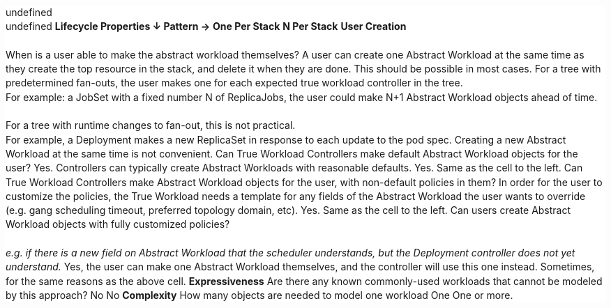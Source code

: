 undefined</td>
      <td><br>
undefined</td>
    </tr>
    <tr>
      <td colspan="3"><strong>Lifecycle </strong></td>
    </tr>
    <tr>
      <td><strong>Properties ↓   Pattern →</strong></td>
      <td><strong>One Per Stack</strong></td>
      <td><strong>N Per Stack</strong></td>
    </tr>
    <tr>
      <td><strong>User Creation</strong><br>
<br>
When is a user able to make the abstract workload themselves?</td>
      <td>A user can create one Abstract Workload at the same time as they create the top resource in the stack, and delete it when they are done.  This should be possible in most cases.</td>
      <td>For a tree with predetermined fan-outs, the user makes one for each expected true workload controller in the tree.<br>
For example: a JobSet with a fixed number N of ReplicaJobs, the user could make N+1 Abstract Workload objects ahead of time. <br>
<br>
For a tree with runtime changes to fan-out, this is not practical.<br>
For example, a Deployment makes a new ReplicaSet in response to each update to the pod spec.  Creating a new Abstract Workload at the same time is not convenient.</td>
    </tr>
    <tr>
      <td>Can True Workload Controllers make default Abstract Workload objects for the user?</td>
      <td>Yes.  Controllers can typically create Abstract Workloads with reasonable defaults.  </td>
      <td>Yes. Same as the cell to the left.</td>
    </tr>
    <tr>
      <td>Can True Workload Controllers make Abstract Workload objects for the user, with non-default policies in them?</td>
      <td>In order for the user to customize the policies, the True Workload needs a template for any fields of the Abstract Workload the user wants to override (e.g. gang scheduling timeout, preferred topology domain, etc).</td>
      <td>Yes. Same as the cell to the left.</td>
    </tr>
    <tr>
      <td>Can users create Abstract Workload objects with fully customized policies?<br>
<br>
<em>e.g. if there is a new field on Abstract Workload that the scheduler understands, but the Deployment controller does not yet understand.</em></td>
      <td>Yes, the user can make one Abstract Workload themselves, and the controller will use this one instead.</td>
      <td>Sometimes, for the same reasons as the above cell.</td>
    </tr>
    <tr>
      <td colspan="3"><strong>Expressiveness</strong></td>
    </tr>
    <tr>
      <td>Are there any known commonly-used workloads that cannot be modeled by this approach?</td>
      <td>No</td>
      <td>No</td>
    </tr>
    <tr>
      <td colspan="3"><strong>Complexity</strong></td>
    </tr>
    <tr>
      <td>How many objects are needed to model one workload</td>
      <td>One</td>
      <td>One or more.</td>